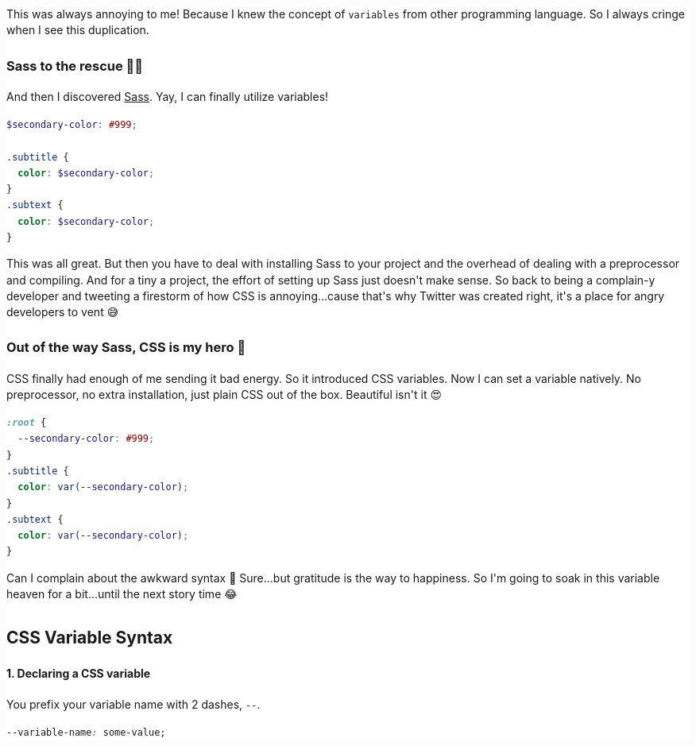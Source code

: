 This was always annoying to me! Because I knew the concept of `variables` from other programming language. So I always cringe when I see this duplication.

### Sass to the rescue 🦸‍♀️

And then I discovered [Sass](https://sass-lang.com/documentation/variables). Yay, I can finally utilize variables!

```scss
$secondary-color: #999;

.subtitle {
  color: $secondary-color;
}
.subtext {
  color: $secondary-color;
}
```

This was all great. But then you have to deal with installing Sass to your project and the overhead of dealing with a preprocessor and compiling. And for a tiny a project, the effort of setting up Sass just doesn't make sense. So back to being a complain-y developer and tweeting a firestorm of how CSS is annoying...cause that's why Twitter was created right, it's a place for angry developers to vent 😅

### Out of the way Sass, CSS is my hero 💪

CSS finally had enough of me sending it bad energy. So it introduced CSS variables. Now I can set a variable natively. No preprocessor, no extra installation, just plain CSS out of the box. Beautiful isn't it 😍

```css
:root {
  --secondary-color: #999;
}
.subtitle {
  color: var(--secondary-color);
}
.subtext {
  color: var(--secondary-color);
}
```

Can I complain about the awkward syntax 🤔 Sure...but gratitude is the way to happiness. So I'm going to soak in this variable heaven for a bit...until the next story time 😂

## CSS Variable Syntax

#### 1. Declaring a CSS variable

You prefix your variable name with 2 dashes, `--`.

```css
--variable-name: some-value;
```
